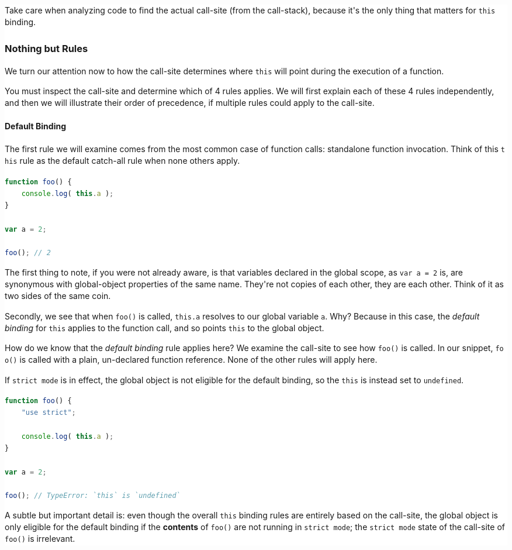 Take care when analyzing code to find the actual call-site (from the call-stack), because it's the only thing that matters for `this` binding.


### Nothing but Rules

We turn our attention now to how the call-site determines where `this` will point during the execution of a function.

You must inspect the call-site and determine which of 4 rules applies. We will first explain each of these 4 rules independently, and then we will illustrate their order of precedence, if multiple rules could apply to the call-site.

#### Default Binding

The first rule we will examine comes from the most common case of function calls: standalone function invocation. Think of this `this` rule as the default catch-all rule when none others apply.

```js
function foo() {
	console.log( this.a );
}

var a = 2;

foo(); // 2
```

The first thing to note, if you were not already aware, is that variables declared in the global scope, as `var a = 2` is, are synonymous with global-object properties of the same name. They're not copies of each other, they are each other. Think of it as two sides of the same coin.

Secondly, we see that when `foo()` is called, `this.a` resolves to our global variable `a`. Why? Because in this case, the *default binding* for `this` applies to the function call, and so points `this` to the global object.

How do we know that the *default binding* rule applies here? We examine the call-site to see how `foo()` is called. In our snippet, `foo()` is called with a plain, un-declared function reference. None of the other rules will apply here.

If `strict mode` is in effect, the global object is not eligible for the default binding, so the `this` is instead set to `undefined`.

```js
function foo() {
	"use strict";

	console.log( this.a );
}

var a = 2;

foo(); // TypeError: `this` is `undefined`
```

A subtle but important detail is: even though the overall `this` binding rules are entirely based on the call-site, the global object is only eligible for the default binding if the **contents** of `foo()` are not running in `strict mode`; the `strict mode` state of the call-site of `foo()` is irrelevant.
